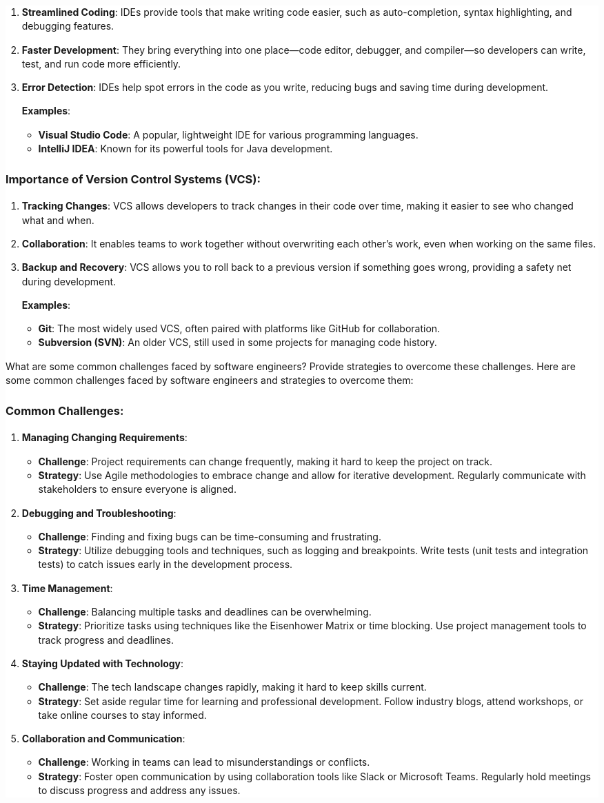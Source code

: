 1. **Streamlined Coding**: IDEs provide tools that make writing code easier, such as auto-completion, syntax highlighting, and debugging features.
2. **Faster Development**: They bring everything into one place—code editor, debugger, and compiler—so developers can write, test, and run code more efficiently.
3. **Error Detection**: IDEs help spot errors in the code as you write, reducing bugs and saving time during development.

   **Examples**: 
   - **Visual Studio Code**: A popular, lightweight IDE for various programming languages.
   - **IntelliJ IDEA**: Known for its powerful tools for Java development.

### Importance of Version Control Systems (VCS):

1. **Tracking Changes**: VCS allows developers to track changes in their code over time, making it easier to see who changed what and when.
2. **Collaboration**: It enables teams to work together without overwriting each other’s work, even when working on the same files.
3. **Backup and Recovery**: VCS allows you to roll back to a previous version if something goes wrong, providing a safety net during development.

   **Examples**:
   - **Git**: The most widely used VCS, often paired with platforms like GitHub for collaboration.
   - **Subversion (SVN)**: An older VCS, still used in some projects for managing code history.


What are some common challenges faced by software engineers? Provide strategies to overcome these challenges.
Here are some common challenges faced by software engineers and strategies to overcome them:

### Common Challenges:

1. **Managing Changing Requirements**:
   - **Challenge**: Project requirements can change frequently, making it hard to keep the project on track.
   - **Strategy**: Use Agile methodologies to embrace change and allow for iterative development. Regularly communicate with stakeholders to ensure everyone is aligned.

2. **Debugging and Troubleshooting**:
   - **Challenge**: Finding and fixing bugs can be time-consuming and frustrating.
   - **Strategy**: Utilize debugging tools and techniques, such as logging and breakpoints. Write tests (unit tests and integration tests) to catch issues early in the development process.

3. **Time Management**:
   - **Challenge**: Balancing multiple tasks and deadlines can be overwhelming.
   - **Strategy**: Prioritize tasks using techniques like the Eisenhower Matrix or time blocking. Use project management tools to track progress and deadlines.

4. **Staying Updated with Technology**:
   - **Challenge**: The tech landscape changes rapidly, making it hard to keep skills current.
   - **Strategy**: Set aside regular time for learning and professional development. Follow industry blogs, attend workshops, or take online courses to stay informed.

5. **Collaboration and Communication**:
   - **Challenge**: Working in teams can lead to misunderstandings or conflicts.
   - **Strategy**: Foster open communication by using collaboration tools like Slack or Microsoft Teams. Regularly hold meetings to discuss progress and address any issues.
